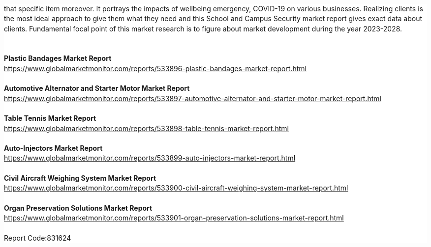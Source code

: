 that specific item moreover. It portrays the impacts of wellbeing emergency, COVID-19 on various businesses. Realizing clients is the most ideal approach to give them what they need and this School and Campus Security market report gives exact data about clients. Fundamental focal point of this market research is to figure about market development during the year 2023-2028.<br /><br /><strong><br /></strong><strong>Plastic Bandages Market Report</strong><br /><a href="https://www.globalmarketmonitor.com/reports/533896-plastic-bandages-market-report.html">https://www.globalmarketmonitor.com/reports/533896-plastic-bandages-market-report.html</a><br /><br /><strong>Automotive Alternator and Starter Motor Market Report</strong><br /><a href="https://www.globalmarketmonitor.com/reports/533897-automotive-alternator-and-starter-motor-market-report.html">https://www.globalmarketmonitor.com/reports/533897-automotive-alternator-and-starter-motor-market-report.html</a><br /><br /><strong>Table Tennis Market Report</strong><br /><a href="https://www.globalmarketmonitor.com/reports/533898-table-tennis-market-report.html">https://www.globalmarketmonitor.com/reports/533898-table-tennis-market-report.html</a><br /><br /><strong>Auto-Injectors Market Report</strong><br /><a href="https://www.globalmarketmonitor.com/reports/533899-auto-injectors-market-report.html">https://www.globalmarketmonitor.com/reports/533899-auto-injectors-market-report.html</a><br /><br /><strong>Civil Aircraft Weighing System Market Report</strong><br /><a href="https://www.globalmarketmonitor.com/reports/533900-civil-aircraft-weighing-system-market-report.html">https://www.globalmarketmonitor.com/reports/533900-civil-aircraft-weighing-system-market-report.html</a><br /><br /><strong>Organ Preservation Solutions Market Report</strong><br /><a href="https://www.globalmarketmonitor.com/reports/533901-organ-preservation-solutions-market-report.html">https://www.globalmarketmonitor.com/reports/533901-organ-preservation-solutions-market-report.html</a><br /><br />Report Code:831624</p>
